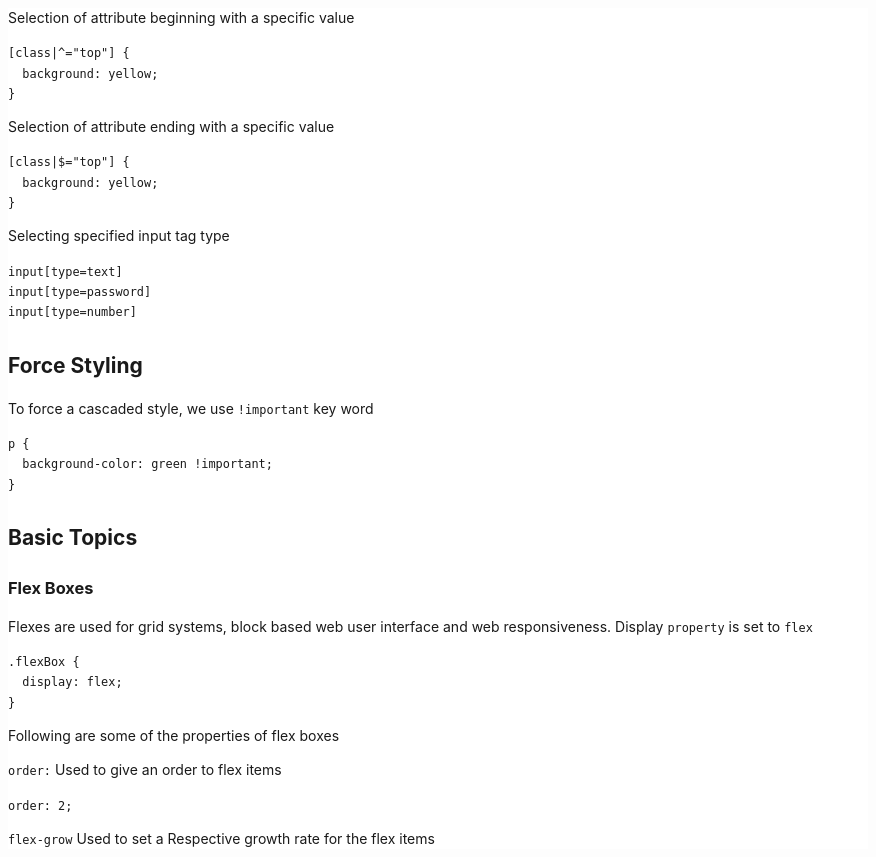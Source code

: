 Selection of attribute beginning with a specific value

```
[class|^="top"] {
  background: yellow;
}
```

Selection of attribute ending with a specific value

```
[class|$="top"] {
  background: yellow;
}
```

Selecting specified input tag type

```
input[type=text]
input[type=password]
input[type=number]
```

## Force Styling

To force a cascaded style, we use `!important` key word

```
p {
  background-color: green !important;
}
```

## Basic Topics

### Flex Boxes

Flexes are used for grid systems, block based web user interface and web responsiveness. Display `property` is set to `flex`

```
.flexBox {
  display: flex;
}
```

Following are some of the properties of flex boxes

`order:`
Used to give an order to flex items

```
order: 2;
```

`flex-grow`
Used to set a Respective growth rate for the flex items
